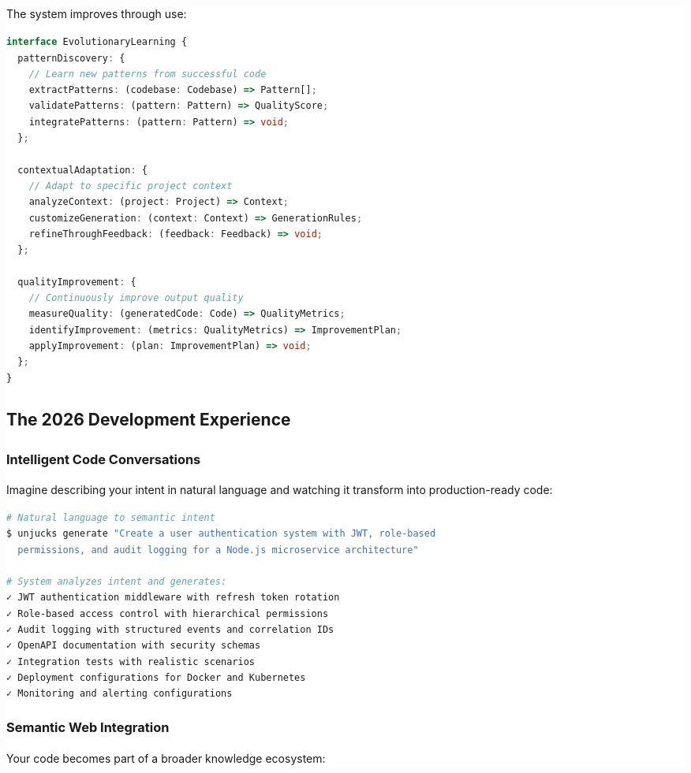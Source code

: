 The system improves through use:

```typescript
interface EvolutionaryLearning {
  patternDiscovery: {
    // Learn new patterns from successful code
    extractPatterns: (codebase: Codebase) => Pattern[];
    validatePatterns: (pattern: Pattern) => QualityScore;
    integratePatterns: (pattern: Pattern) => void;
  };
  
  contextualAdaptation: {
    // Adapt to specific project context
    analyzeContext: (project: Project) => Context;
    customizeGeneration: (context: Context) => GenerationRules;
    refineThroughFeedback: (feedback: Feedback) => void;
  };
  
  qualityImprovement: {
    // Continuously improve output quality
    measureQuality: (generatedCode: Code) => QualityMetrics;
    identifyImprovement: (metrics: QualityMetrics) => ImprovementPlan;
    applyImprovement: (plan: ImprovementPlan) => void;
  };
}
```

## The 2026 Development Experience

### Intelligent Code Conversations

Imagine describing your intent in natural language and watching it transform into production-ready code:

```bash
# Natural language to semantic intent
$ unjucks generate "Create a user authentication system with JWT, role-based 
  permissions, and audit logging for a Node.js microservice architecture"

# System analyzes intent and generates:
✓ JWT authentication middleware with refresh token rotation
✓ Role-based access control with hierarchical permissions  
✓ Audit logging with structured events and correlation IDs
✓ OpenAPI documentation with security schemas
✓ Integration tests with realistic scenarios
✓ Deployment configurations for Docker and Kubernetes
✓ Monitoring and alerting configurations
```

### Semantic Web Integration

Your code becomes part of a broader knowledge ecosystem:
